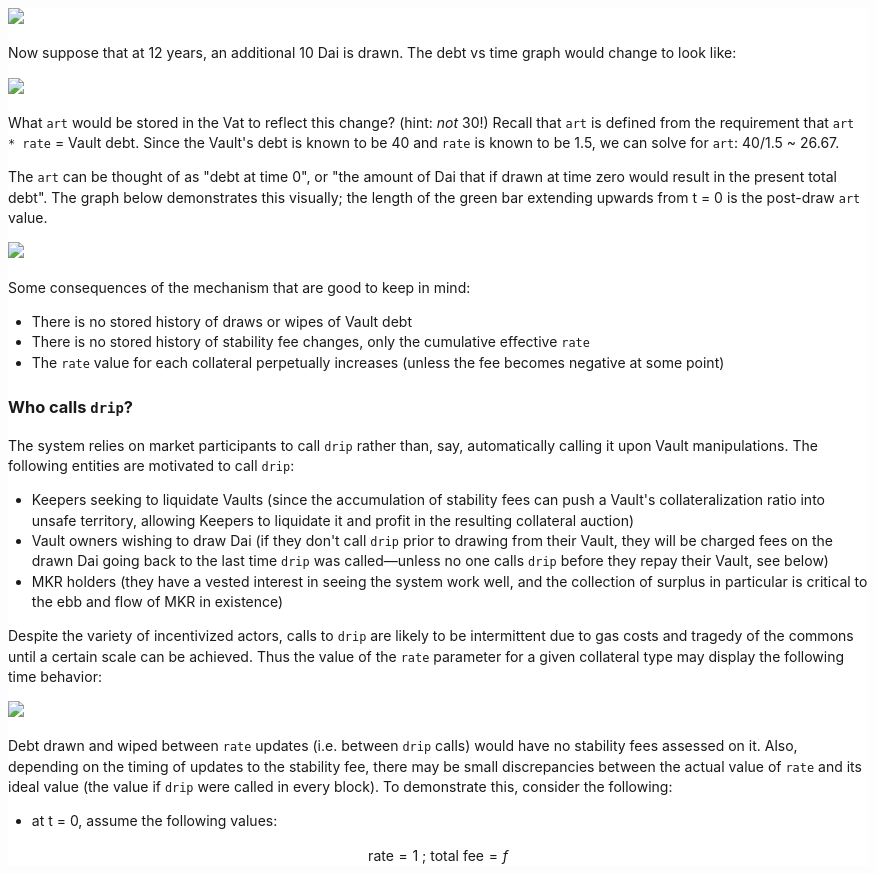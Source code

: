 ![](../../.gitbook/assets/debt_initial.png)

Now suppose that at 12 years, an additional 10 Dai is drawn. The debt vs time graph would change to look like:

![](../../.gitbook/assets/debt_second_draw.png)

What `art` would be stored in the Vat to reflect this change? \(hint: _not_ 30!\) Recall that `art` is defined from the requirement that `art * rate` = Vault debt. Since the Vault's debt is known to be 40 and `rate` is known to be 1.5, we can solve for `art`: 40/1.5 ~ 26.67.

The `art` can be thought of as "debt at time 0", or "the amount of Dai that if drawn at time zero would result in the present total debt". The graph below demonstrates this visually; the length of the green bar extending upwards from t = 0 is the post-draw `art` value.

![](../../.gitbook/assets/debt_projected.png)

Some consequences of the mechanism that are good to keep in mind:

* There is no stored history of draws or wipes of Vault debt
* There is no stored history of stability fee changes, only the cumulative effective `rate`
* The `rate` value for each collateral perpetually increases \(unless the fee becomes negative at some point\)

### Who calls `drip`?

The system relies on market participants to call `drip` rather than, say, automatically calling it upon Vault manipulations. The following entities are motivated to call `drip`:

* Keepers seeking to liquidate Vaults \(since the accumulation of stability fees can push a Vault's collateralization ratio into unsafe territory, allowing Keepers to liquidate it and profit in the resulting collateral auction\)
* Vault owners wishing to draw Dai \(if they don't call `drip` prior to drawing from their Vault, they will be charged fees on the drawn Dai going back to the last time `drip` was called—unless no one calls `drip` before they repay their Vault, see below\)
* MKR holders \(they have a vested interest in seeing the system work well, and the collection of surplus in particular is critical to the ebb and flow of MKR in existence\)

Despite the variety of incentivized actors, calls to `drip` are likely to be intermittent due to gas costs and tragedy of the commons until a certain scale can be achieved. Thus the value of the `rate` parameter for a given collateral type may display the following time behavior:

![](../../.gitbook/assets/intermittent_drip.png)

Debt drawn and wiped between `rate` updates \(i.e. between `drip` calls\) would have no stability fees assessed on it. Also, depending on the timing of updates to the stability fee, there may be small discrepancies between the actual value of `rate` and its ideal value \(the value if `drip` were called in every block\). To demonstrate this, consider the following:

* at t = 0, assume the following values:

$$
\text{rate} = 1 \text{ ; total fee} = f
$$
